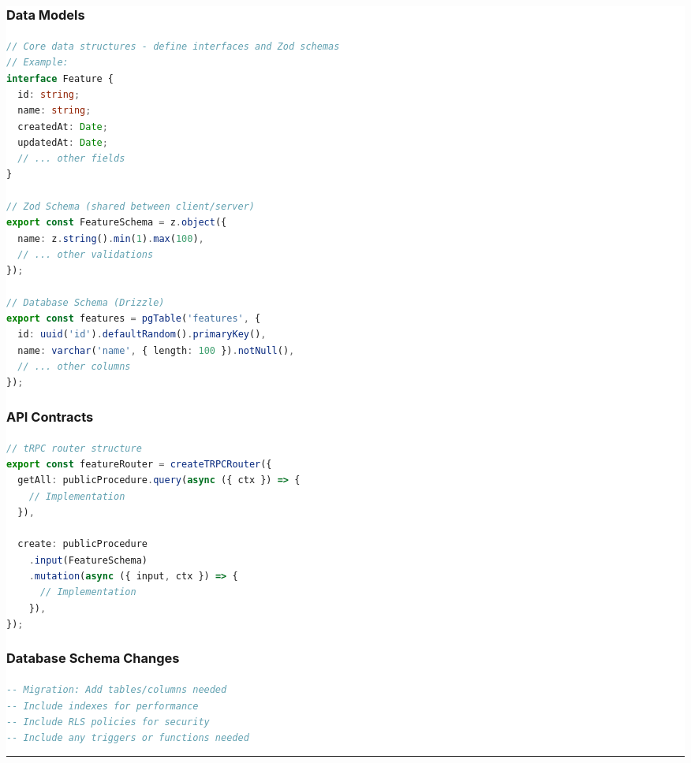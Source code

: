 ### Data Models
```typescript
// Core data structures - define interfaces and Zod schemas
// Example:
interface Feature {
  id: string;
  name: string;
  createdAt: Date;
  updatedAt: Date;
  // ... other fields
}

// Zod Schema (shared between client/server)
export const FeatureSchema = z.object({
  name: z.string().min(1).max(100),
  // ... other validations
});

// Database Schema (Drizzle)
export const features = pgTable('features', {
  id: uuid('id').defaultRandom().primaryKey(),
  name: varchar('name', { length: 100 }).notNull(),
  // ... other columns
});
```

### API Contracts
```typescript
// tRPC router structure
export const featureRouter = createTRPCRouter({
  getAll: publicProcedure.query(async ({ ctx }) => {
    // Implementation
  }),
  
  create: publicProcedure
    .input(FeatureSchema)
    .mutation(async ({ input, ctx }) => {
      // Implementation
    }),
});
```

### Database Schema Changes
```sql
-- Migration: Add tables/columns needed
-- Include indexes for performance
-- Include RLS policies for security
-- Include any triggers or functions needed
```

---
